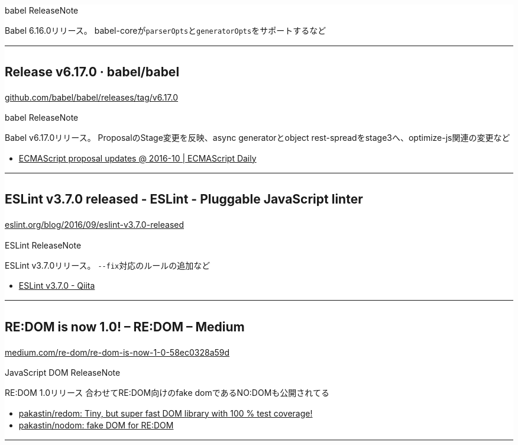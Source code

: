 <p class="jser-tags jser-tag-icon"><span class="jser-tag">babel</span> <span class="jser-tag">ReleaseNote</span></p>

Babel 6.16.0リリース。
babel-coreが`parserOpts`と`generatorOpts`をサポートするなど

----

## Release v6.17.0 · babel/babel
[github.com/babel/babel/releases/tag/v6.17.0](https://github.com/babel/babel/releases/tag/v6.17.0 "Release v6.17.0 · babel/babel")

<p class="jser-tags jser-tag-icon"><span class="jser-tag">babel</span> <span class="jser-tag">ReleaseNote</span></p>

Babel v6.17.0リリース。
ProposalのStage変更を反映、async generatorとobject rest-spreadをstage3へ、optimize-js関連の変更など

- [ECMAScript proposal updates @ 2016-10 | ECMAScript Daily](https://ecmascript-daily.github.io/2016/10/02/proposals-updates "ECMAScript proposal updates @ 2016-10 | ECMAScript Daily")

----

## ESLint v3.7.0 released - ESLint - Pluggable JavaScript linter
[eslint.org/blog/2016/09/eslint-v3.7.0-released](http://eslint.org/blog/2016/09/eslint-v3.7.0-released "ESLint v3.7.0 released - ESLint - Pluggable JavaScript linter")

<p class="jser-tags jser-tag-icon"><span class="jser-tag">ESLint</span> <span class="jser-tag">ReleaseNote</span></p>

ESLint v3.7.0リリース。
`--fix`対応のルールの追加など

- [ESLint v3.7.0 - Qiita](http://qiita.com/mysticatea/items/dd90aff81eeb92683c5d "ESLint v3.7.0 - Qiita")

----

## RE:DOM is now 1.0! – RE:DOM – Medium
[medium.com/re-dom/re-dom-is-now-1-0-58ec0328a59d](https://medium.com/re-dom/re-dom-is-now-1-0-58ec0328a59d "RE:DOM is now 1.0! – RE:DOM – Medium")

<p class="jser-tags jser-tag-icon"><span class="jser-tag">JavaScript</span> <span class="jser-tag">DOM</span> <span class="jser-tag">ReleaseNote</span></p>

RE:DOM 1.0リリース
合わせてRE:DOM向けのfake domであるNO:DOMも公開されてる

- [pakastin/redom: Tiny, but super fast DOM library with 100 % test coverage!](https://github.com/pakastin/redom "pakastin/redom: Tiny, but super fast DOM library with 100 % test coverage!")
- [pakastin/nodom: fake DOM for RE:DOM](https://github.com/pakastin/nodom "pakastin/nodom: fake DOM for RE:DOM")

----
